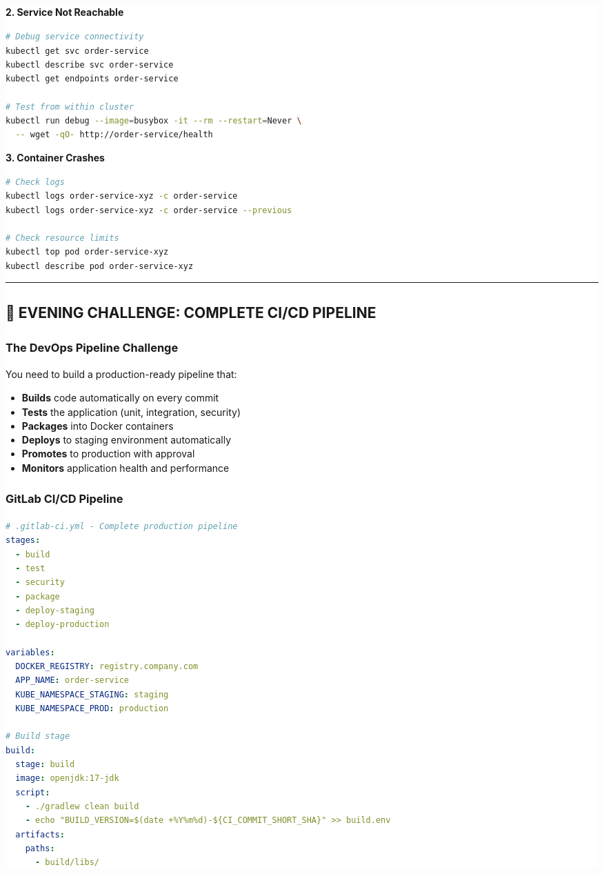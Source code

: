 **2. Service Not Reachable**
```bash
# Debug service connectivity
kubectl get svc order-service
kubectl describe svc order-service
kubectl get endpoints order-service

# Test from within cluster
kubectl run debug --image=busybox -it --rm --restart=Never \
  -- wget -qO- http://order-service/health
```

**3. Container Crashes**
```bash
# Check logs
kubectl logs order-service-xyz -c order-service
kubectl logs order-service-xyz -c order-service --previous

# Check resource limits
kubectl top pod order-service-xyz
kubectl describe pod order-service-xyz
```

---

## 🚀 EVENING CHALLENGE: COMPLETE CI/CD PIPELINE

### **The DevOps Pipeline Challenge**

You need to build a production-ready pipeline that:
- **Builds** code automatically on every commit
- **Tests** the application (unit, integration, security)
- **Packages** into Docker containers
- **Deploys** to staging environment automatically
- **Promotes** to production with approval
- **Monitors** application health and performance

### **GitLab CI/CD Pipeline**

```yaml
# .gitlab-ci.yml - Complete production pipeline
stages:
  - build
  - test
  - security
  - package
  - deploy-staging
  - deploy-production

variables:
  DOCKER_REGISTRY: registry.company.com
  APP_NAME: order-service
  KUBE_NAMESPACE_STAGING: staging
  KUBE_NAMESPACE_PROD: production

# Build stage
build:
  stage: build
  image: openjdk:17-jdk
  script:
    - ./gradlew clean build
    - echo "BUILD_VERSION=$(date +%Y%m%d)-${CI_COMMIT_SHORT_SHA}" >> build.env
  artifacts:
    paths:
      - build/libs/
```